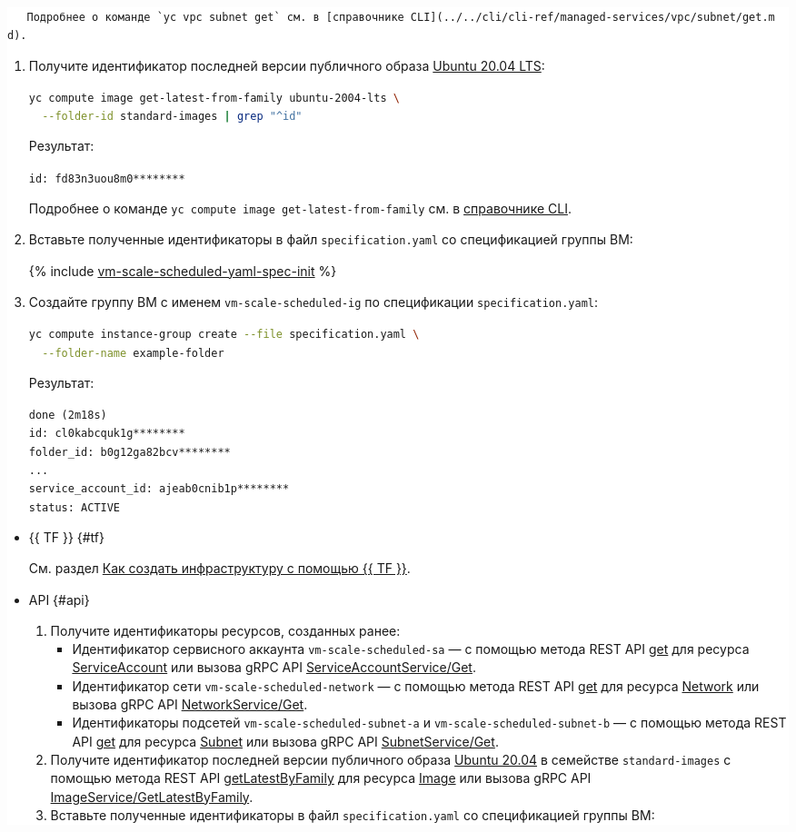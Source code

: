        Подробнее о команде `yc vpc subnet get` см. в [справочнике CLI](../../cli/cli-ref/managed-services/vpc/subnet/get.md).
  1. Получите идентификатор последней версии публичного образа [Ubuntu 20.04 LTS](/marketplace/products/yc/ubuntu-20-04-lts):

     ```bash
     yc compute image get-latest-from-family ubuntu-2004-lts \
       --folder-id standard-images | grep "^id"
     ```

     Результат:

     ```text
     id: fd83n3uou8m0********
     ```

     Подробнее о команде `yc compute image get-latest-from-family` см. в [справочнике CLI](../../cli/cli-ref/managed-services/compute/image/get-latest-from-family.md).
  1. Вставьте полученные идентификаторы в файл `specification.yaml` со спецификацией группы ВМ:

     {% include [vm-scale-scheduled-yaml-spec-init](../../_includes/instance-groups/vm-scale-scheduled-yaml-spec-init.md) %}

  1. Создайте группу ВМ с именем `vm-scale-scheduled-ig` по спецификации `specification.yaml`:

     ```bash
     yc compute instance-group create --file specification.yaml \
       --folder-name example-folder
     ```

     Результат:

     ```text
     done (2m18s)
     id: cl0kabcquk1g********
     folder_id: b0g12ga82bcv********
     ...
     service_account_id: ajeab0cnib1p********
     status: ACTIVE
     ```

- {{ TF }} {#tf}

  См. раздел [Как создать инфраструктуру с помощью {{ TF }}](#terraform).

- API {#api}

  1. Получите идентификаторы ресурсов, созданных ранее:
     * Идентификатор сервисного аккаунта `vm-scale-scheduled-sa` — с помощью метода REST API [get](../../iam/api-ref/ServiceAccount/get.md) для ресурса [ServiceAccount](../../iam/api-ref/ServiceAccount/index.md) или вызова gRPC API [ServiceAccountService/Get](../../iam/api-ref/grpc/ServiceAccount/get.md).
     * Идентификатор сети `vm-scale-scheduled-network` — с помощью метода REST API [get](../../vpc/api-ref/Network/get.md) для ресурса [Network](../../vpc/api-ref/Network/index.md) или вызова gRPC API [NetworkService/Get](../../vpc/api-ref/grpc/Network/get.md).
     * Идентификаторы подсетей `vm-scale-scheduled-subnet-a` и `vm-scale-scheduled-subnet-b` — с помощью метода REST API [get](../../vpc/api-ref/Subnet/get.md) для ресурса [Subnet](../../vpc/api-ref/Subnet/index.md) или вызова gRPC API [SubnetService/Get](../../vpc/api-ref/grpc/Subnet/get.md).
  1. Получите идентификатор последней версии публичного образа [Ubuntu 20.04](/marketplace/products/yc/ubuntu-20-04-lts) в семействе `standard-images` с помощью метода REST API [getLatestByFamily](../../compute/api-ref/Image/getLatestByFamily.md) для ресурса [Image](../../compute/api-ref/Image/index.md) или вызова gRPC API [ImageService/GetLatestByFamily](../../compute/api-ref/grpc/Image/getLatestByFamily.md).
  1. Вставьте полученные идентификаторы в файл `specification.yaml` со спецификацией группы ВМ:

